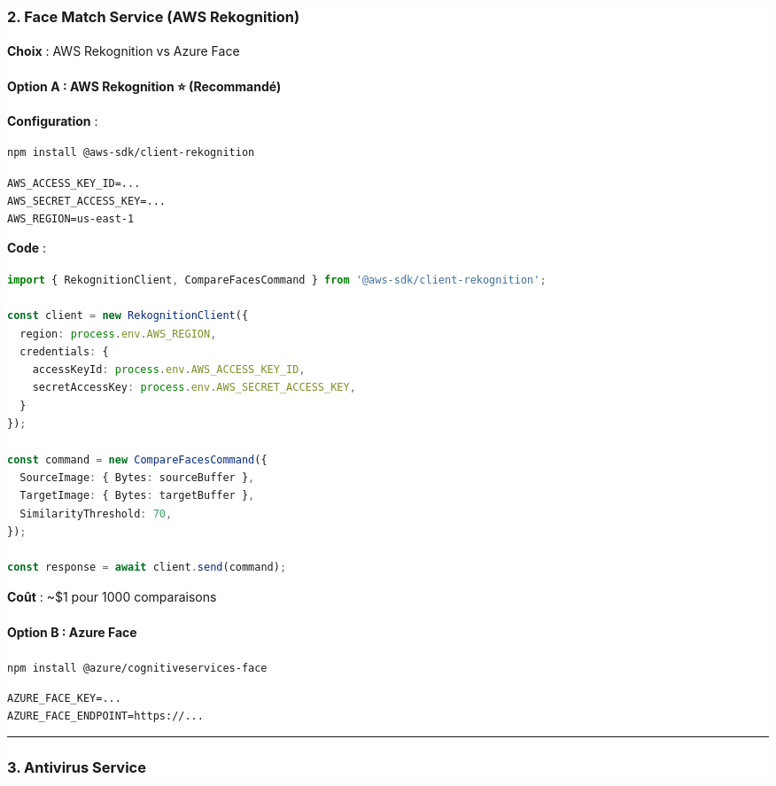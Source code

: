 
### 2. Face Match Service (AWS Rekognition)

**Choix** : AWS Rekognition vs Azure Face

#### Option A : AWS Rekognition ⭐ (Recommandé)

**Configuration** :

```bash
npm install @aws-sdk/client-rekognition
```

```env
AWS_ACCESS_KEY_ID=...
AWS_SECRET_ACCESS_KEY=...
AWS_REGION=us-east-1
```

**Code** :
```typescript
import { RekognitionClient, CompareFacesCommand } from '@aws-sdk/client-rekognition';

const client = new RekognitionClient({
  region: process.env.AWS_REGION,
  credentials: {
    accessKeyId: process.env.AWS_ACCESS_KEY_ID,
    secretAccessKey: process.env.AWS_SECRET_ACCESS_KEY,
  }
});

const command = new CompareFacesCommand({
  SourceImage: { Bytes: sourceBuffer },
  TargetImage: { Bytes: targetBuffer },
  SimilarityThreshold: 70,
});

const response = await client.send(command);
```

**Coût** : ~$1 pour 1000 comparaisons

#### Option B : Azure Face

```bash
npm install @azure/cognitiveservices-face
```

```env
AZURE_FACE_KEY=...
AZURE_FACE_ENDPOINT=https://...
```

---

### 3. Antivirus Service
